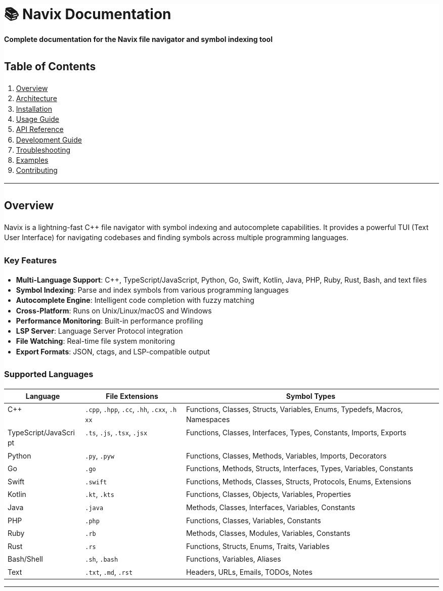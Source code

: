 # 📚 Navix Documentation

**Complete documentation for the Navix file navigator and symbol indexing tool**

## Table of Contents

1. [Overview](#overview)
2. [Architecture](#architecture)
3. [Installation](#installation)
4. [Usage Guide](#usage-guide)
5. [API Reference](#api-reference)
6. [Development Guide](#development-guide)
7. [Troubleshooting](#troubleshooting)
8. [Examples](#examples)
9. [Contributing](#contributing)

---

## Overview

Navix is a lightning-fast C++ file navigator with symbol indexing and autocomplete capabilities. It provides a powerful TUI (Text User Interface) for navigating codebases and finding symbols across multiple programming languages.

### Key Features

- **Multi-Language Support**: C++, TypeScript/JavaScript, Python, Go, Swift, Kotlin, Java, PHP, Ruby, Rust, Bash, and text files
- **Symbol Indexing**: Parse and index symbols from various programming languages
- **Autocomplete Engine**: Intelligent code completion with fuzzy matching
- **Cross-Platform**: Runs on Unix/Linux/macOS and Windows
- **Performance Monitoring**: Built-in performance profiling
- **LSP Server**: Language Server Protocol integration
- **File Watching**: Real-time file system monitoring
- **Export Formats**: JSON, ctags, and LSP-compatible output

### Supported Languages

| Language | File Extensions | Symbol Types |
|----------|----------------|--------------|
| C++ | `.cpp`, `.hpp`, `.cc`, `.hh`, `.cxx`, `.hxx` | Functions, Classes, Structs, Variables, Enums, Typedefs, Macros, Namespaces |
| TypeScript/JavaScript | `.ts`, `.js`, `.tsx`, `.jsx` | Functions, Classes, Interfaces, Types, Constants, Imports, Exports |
| Python | `.py`, `.pyw` | Functions, Classes, Methods, Variables, Imports, Decorators |
| Go | `.go` | Functions, Methods, Structs, Interfaces, Types, Variables, Constants |
| Swift | `.swift` | Functions, Methods, Classes, Structs, Protocols, Enums, Extensions |
| Kotlin | `.kt`, `.kts` | Functions, Classes, Objects, Variables, Properties |
| Java | `.java` | Methods, Classes, Interfaces, Variables, Constants |
| PHP | `.php` | Functions, Classes, Variables, Constants |
| Ruby | `.rb` | Methods, Classes, Modules, Variables, Constants |
| Rust | `.rs` | Functions, Structs, Enums, Traits, Variables |
| Bash/Shell | `.sh`, `.bash` | Functions, Variables, Aliases |
| Text | `.txt`, `.md`, `.rst` | Headers, URLs, Emails, TODOs, Notes |

---